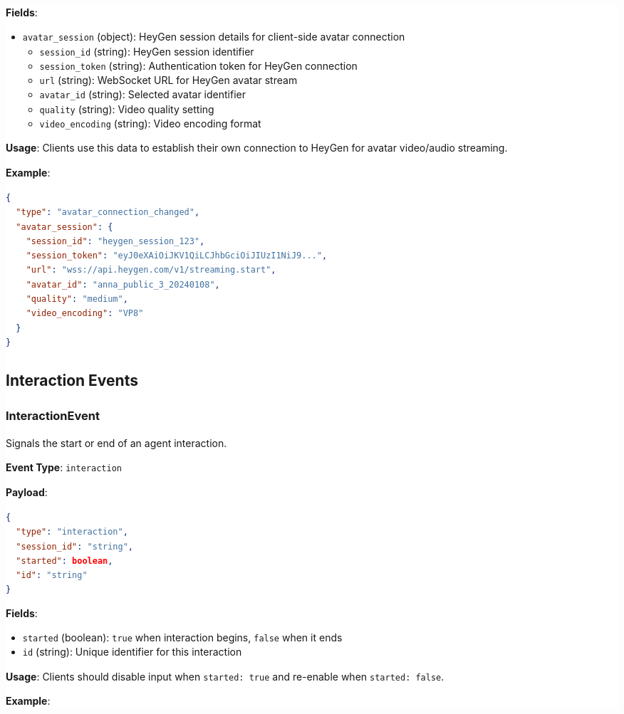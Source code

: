 **Fields**:

- `avatar_session` (object): HeyGen session details for client-side avatar connection
  - `session_id` (string): HeyGen session identifier
  - `session_token` (string): Authentication token for HeyGen connection
  - `url` (string): WebSocket URL for HeyGen avatar stream
  - `avatar_id` (string): Selected avatar identifier
  - `quality` (string): Video quality setting
  - `video_encoding` (string): Video encoding format

**Usage**: Clients use this data to establish their own connection to HeyGen for avatar video/audio streaming.

**Example**:

```json
{
  "type": "avatar_connection_changed",
  "avatar_session": {
    "session_id": "heygen_session_123",
    "session_token": "eyJ0eXAiOiJKV1QiLCJhbGciOiJIUzI1NiJ9...",
    "url": "wss://api.heygen.com/v1/streaming.start",
    "avatar_id": "anna_public_3_20240108",
    "quality": "medium",
    "video_encoding": "VP8"
  }
}
```

## Interaction Events

### InteractionEvent

Signals the start or end of an agent interaction.

**Event Type**: `interaction`

**Payload**:

```json
{
  "type": "interaction",
  "session_id": "string",
  "started": boolean,
  "id": "string"
}
```

**Fields**:

- `started` (boolean): `true` when interaction begins, `false` when it ends
- `id` (string): Unique identifier for this interaction

**Usage**: Clients should disable input when `started: true` and re-enable when `started: false`.

**Example**:
